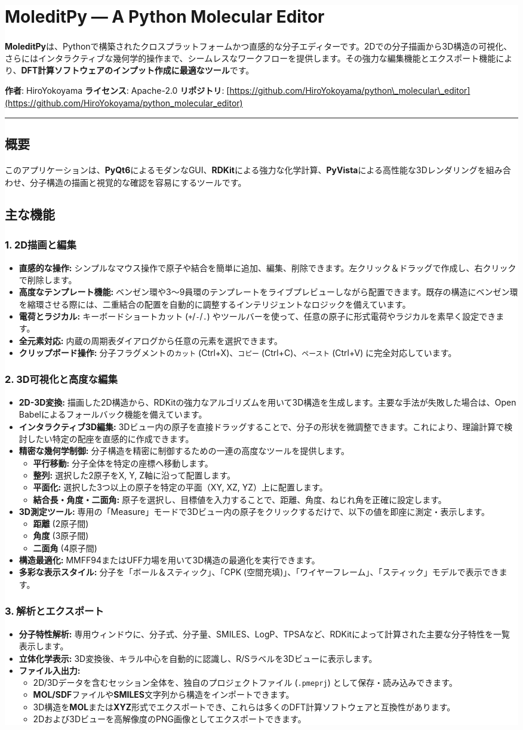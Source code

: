 # MoleditPy — A Python Molecular Editor

**MoleditPy**は、Pythonで構築されたクロスプラットフォームかつ直感的な分子エディターです。2Dでの分子描画から3D構造の可視化、さらにはインタラクティブな幾何学的操作まで、シームレスなワークフローを提供します。その強力な編集機能とエクスポート機能により、**DFT計算ソフトウェアのインプット作成に最適なツール**です。

**作者**: HiroYokoyama
**ライセンス**: Apache-2.0
**リポジトリ**: [https://github.com/HiroYokoyama/python\_molecular\_editor](https://github.com/HiroYokoyama/python_molecular_editor)

-----

## 

## 概要

このアプリケーションは、**PyQt6**によるモダンなGUI、**RDKit**による強力な化学計算、**PyVista**による高性能な3Dレンダリングを組み合わせ、分子構造の描画と視覚的な確認を容易にするツールです。

## 主な機能

### 1\. 2D描画と編集

  * **直感的な操作:** シンプルなマウス操作で原子や結合を簡単に追加、編集、削除できます。左クリック＆ドラッグで作成し、右クリックで削除します。
  * **高度なテンプレート機能:** ベンゼン環や3〜9員環のテンプレートをライブプレビューしながら配置できます。既存の構造にベンゼン環を縮環させる際には、二重結合の配置を自動的に調整するインテリジェントなロジックを備えています。
  * **電荷とラジカル:** キーボードショートカット (`+`/`-`/`.`) やツールバーを使って、任意の原子に形式電荷やラジカルを素早く設定できます。
  * **全元素対応:** 内蔵の周期表ダイアログから任意の元素を選択できます。
  * **クリップボード操作:** 分子フラグメントの`カット` (Ctrl+X)、`コピー` (Ctrl+C)、`ペースト` (Ctrl+V) に完全対応しています。

### 2\. 3D可視化と高度な編集

  * **2D-3D変換:** 描画した2D構造から、RDKitの強力なアルゴリズムを用いて3D構造を生成します。主要な手法が失敗した場合は、Open Babelによるフォールバック機能を備えています。
  * **インタラクティブ3D編集:** 3Dビュー内の原子を直接ドラッグすることで、分子の形状を微調整できます。これにより、理論計算で検討したい特定の配座を直感的に作成できます。
  * **精密な幾何学制御:** 分子構造を精密に制御するための一連の高度なツールを提供します。
      * **平行移動:** 分子全体を特定の座標へ移動します。
      * **整列:** 選択した2原子をX, Y, Z軸に沿って配置します。
      * **平面化:** 選択した3つ以上の原子を特定の平面（XY, XZ, YZ）上に配置します。
      * **結合長・角度・二面角:** 原子を選択し、目標値を入力することで、距離、角度、ねじれ角を正確に設定します。
  * **3D測定ツール:** 専用の「Measure」モードで3Dビュー内の原子をクリックするだけで、以下の値を即座に測定・表示します。
      * **距離** (2原子間)
      * **角度** (3原子間)
      * **二面角** (4原子間)
  * **構造最適化:** MMFF94またはUFF力場を用いて3D構造の最適化を実行できます。
  * **多彩な表示スタイル:** 分子を「ボール＆スティック」、「CPK (空間充填)」、「ワイヤーフレーム」、「スティック」モデルで表示できます。

### 3\. 解析とエクスポート

  * **分子特性解析:** 専用ウィンドウに、分子式、分子量、SMILES、LogP、TPSAなど、RDKitによって計算された主要な分子特性を一覧表示します。
  * **立体化学表示:** 3D変換後、キラル中心を自動的に認識し、R/Sラベルを3Dビューに表示します。
  * **ファイル入出力:**
      * 2D/3Dデータを含むセッション全体を、独自のプロジェクトファイル (`.pmeprj`) として保存・読み込みできます。
      * **MOL/SDF**ファイルや**SMILES**文字列から構造をインポートできます。
      * 3D構造を**MOL**または**XYZ**形式でエクスポートでき、これらは多くのDFT計算ソフトウェアと互換性があります。
      * 2Dおよび3Dビューを高解像度のPNG画像としてエクスポートできます。
